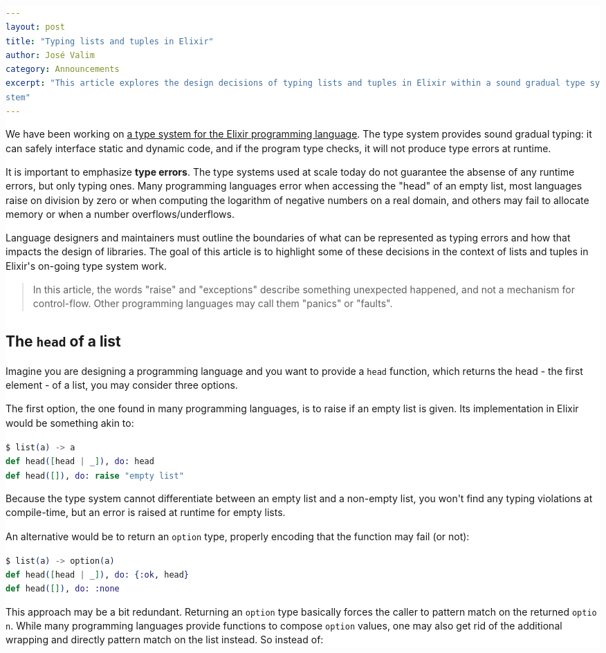 ```yaml
---
layout: post
title: "Typing lists and tuples in Elixir"
author: José Valim
category: Announcements
excerpt: "This article explores the design decisions of typing lists and tuples in Elixir within a sound gradual type system"
---
```


We have been working on [a type system for the Elixir programming language](https://elixir-lang.org/blog/2023/06/22/type-system-updates-research-dev/). The type system provides sound gradual typing: it can safely interface static and dynamic code, and if the program type checks, it will not produce type errors at runtime.

It is important to emphasize **type errors**. The type systems used at scale today do not guarantee the absense of any runtime errors, but only typing ones. Many programming languages error when accessing the "head" of an empty list, most languages raise on division by zero or when computing the logarithm of negative numbers on a real domain, and others may fail to allocate memory or when a number overflows/underflows.

Language designers and maintainers must outline the boundaries of what can be represented as typing errors and how that impacts the design of libraries. The goal of this article is to highlight some of these decisions in the context of lists and tuples in Elixir's on-going type system work.

> In this article, the words "raise" and "exceptions" describe something unexpected happened, and not a mechanism for control-flow. Other programming languages may call them "panics" or "faults".

## The `head` of a list

Imagine you are designing a programming language and you want to provide a `head` function, which returns the head - the first element - of a list, you may consider three options.

The first option, the one found in many programming languages, is to raise if an empty list is given. Its implementation in Elixir would be something akin to:

```elixir
$ list(a) -> a
def head([head | _]), do: head
def head([]), do: raise "empty list"
```

Because the type system cannot differentiate between an empty list and a non-empty list, you won't find any typing violations at compile-time, but an error is raised at runtime for empty lists.

An alternative would be to return an `option` type, properly encoding that the function may fail (or not):

```elixir
$ list(a) -> option(a)
def head([head | _]), do: {:ok, head}
def head([]), do: :none
```

This approach may be a bit redundant. Returning an `option` type basically forces the caller to pattern match on the returned `option`. While many programming languages provide functions to compose `option` values, one may also get rid of the additional wrapping and directly pattern match on the list instead. So instead of:
